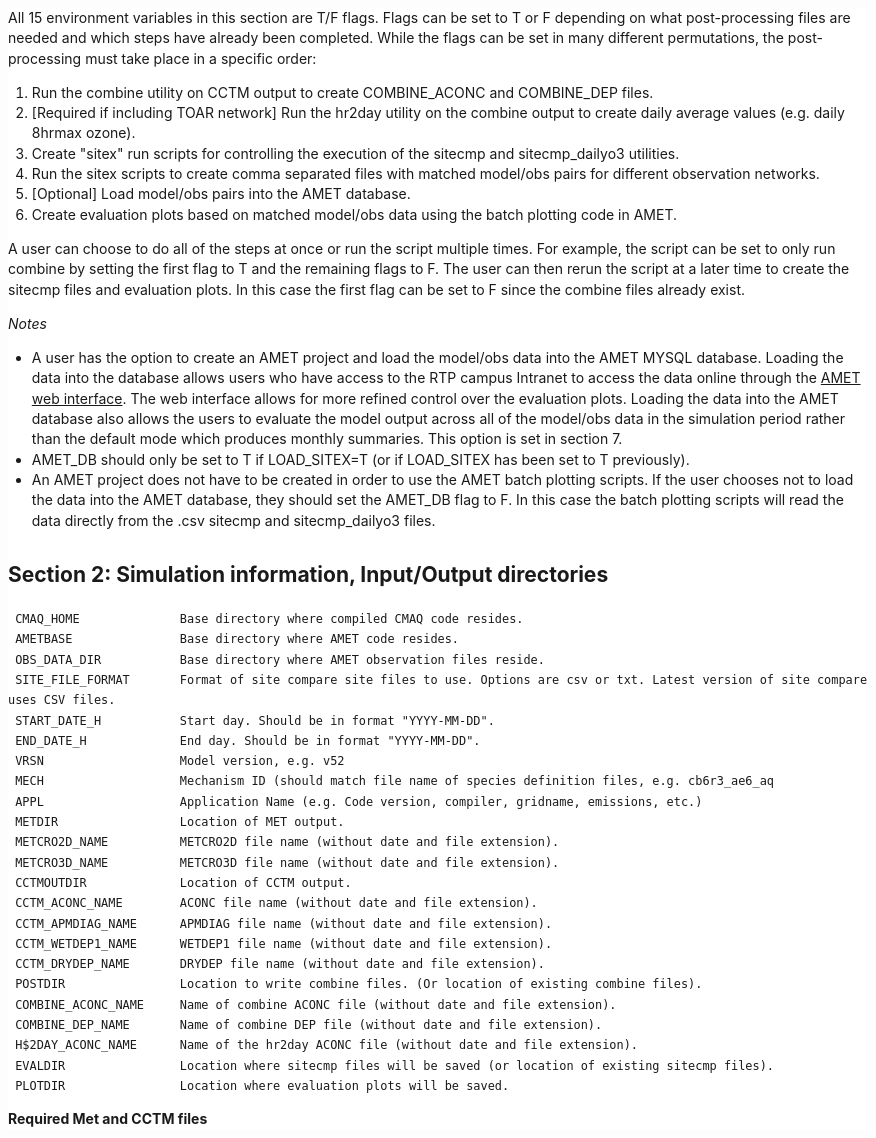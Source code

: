 ```
```
All 15 environment variables in this section are T/F flags.  Flags can be set to T or F depending on what post-processing files are needed and which steps have already been completed. While the flags can be set in many different permutations, the post-processing must take place in a specific order:
1. Run the combine utility on CCTM output to create COMBINE_ACONC and COMBINE_DEP files. 
2. [Required if including TOAR network] Run the hr2day utility on the combine output to create daily average values (e.g. daily 8hrmax ozone).
3. Create "sitex" run scripts for controlling the execution of the sitecmp and sitecmp_dailyo3 utilities.
4. Run the sitex scripts to create comma separated files with matched model/obs pairs for different observation networks. 
5. [Optional] Load model/obs pairs into the AMET database.
6. Create evaluation plots based on matched model/obs data using the batch plotting code in AMET.

A user can choose to do all of the steps at once or run the script multiple times.  For example, the script can be set to only run combine by setting the first flag to T and the remaining flags to F.  The user can then rerun the script at a later time to create the sitecmp files and evaluation plots.  In this case the first flag can be set to F since the combine files already exist.

*Notes*
* A user has the option to create an AMET project and load the model/obs data into the AMET MYSQL database. Loading the data into the database allows users who have access to the RTP campus Intranet to access the data online through the [AMET web interface](http://newton.rtpnc.epa.gov/wyat/AMET_AMAD/querygen_aq.php).  The web interface allows for more refined control over the evaluation plots.  Loading the data into the AMET database also allows the users to evaluate the model output across all of the model/obs data in the simulation period rather than the default mode which produces monthly summaries.  This option is set in section 7. 
* AMET_DB should only be set to T if LOAD_SITEX=T (or if LOAD_SITEX has been set to T previously).
* An AMET project does not have to be created in order to use the AMET batch plotting scripts.  If the user chooses not to load the data into the AMET database, they should set the AMET_DB flag to F.  In this case the batch plotting scripts will read the data directly from the .csv sitecmp and sitecmp_dailyo3 files. 

<a id="sim_info"></a>Section 2: Simulation information, Input/Output directories
-------------------------------------
```
 CMAQ_HOME              Base directory where compiled CMAQ code resides.
 AMETBASE               Base directory where AMET code resides.
 OBS_DATA_DIR           Base directory where AMET observation files reside.
 SITE_FILE_FORMAT       Format of site compare site files to use. Options are csv or txt. Latest version of site compare uses CSV files.
 START_DATE_H           Start day. Should be in format "YYYY-MM-DD".
 END_DATE_H             End day. Should be in format "YYYY-MM-DD".
 VRSN                   Model version, e.g. v52
 MECH                   Mechanism ID (should match file name of species definition files, e.g. cb6r3_ae6_aq
 APPL                   Application Name (e.g. Code version, compiler, gridname, emissions, etc.)
 METDIR                 Location of MET output.
 METCRO2D_NAME          METCRO2D file name (without date and file extension).
 METCRO3D_NAME          METCRO3D file name (without date and file extension).
 CCTMOUTDIR             Location of CCTM output.
 CCTM_ACONC_NAME        ACONC file name (without date and file extension).
 CCTM_APMDIAG_NAME      APMDIAG file name (without date and file extension).
 CCTM_WETDEP1_NAME      WETDEP1 file name (without date and file extension).
 CCTM_DRYDEP_NAME       DRYDEP file name (without date and file extension).
 POSTDIR                Location to write combine files. (Or location of existing combine files).
 COMBINE_ACONC_NAME     Name of combine ACONC file (without date and file extension).
 COMBINE_DEP_NAME       Name of combine DEP file (without date and file extension).
 H$2DAY_ACONC_NAME      Name of the hr2day ACONC file (without date and file extension).
 EVALDIR                Location where sitecmp files will be saved (or location of existing sitecmp files).
 PLOTDIR                Location where evaluation plots will be saved.
```
__Required Met and CCTM files__